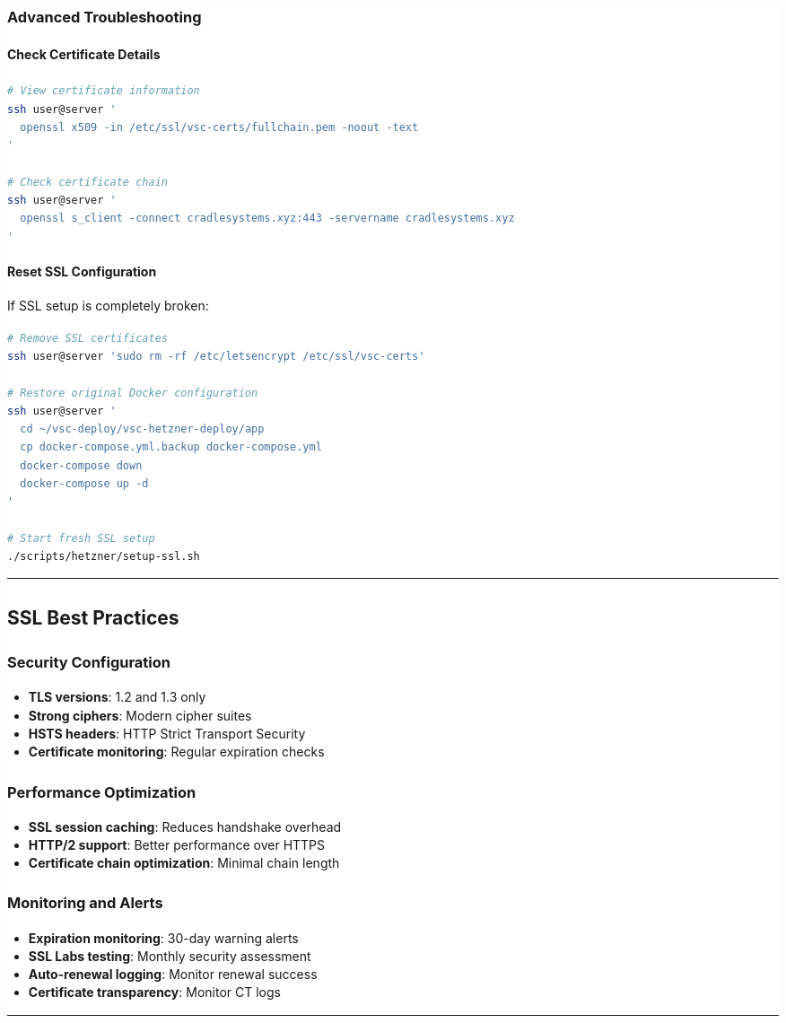 ### Advanced Troubleshooting

#### Check Certificate Details
```bash
# View certificate information
ssh user@server '
  openssl x509 -in /etc/ssl/vsc-certs/fullchain.pem -noout -text
'

# Check certificate chain
ssh user@server '
  openssl s_client -connect cradlesystems.xyz:443 -servername cradlesystems.xyz
'
```

#### Reset SSL Configuration
If SSL setup is completely broken:
```bash
# Remove SSL certificates
ssh user@server 'sudo rm -rf /etc/letsencrypt /etc/ssl/vsc-certs'

# Restore original Docker configuration  
ssh user@server '
  cd ~/vsc-deploy/vsc-hetzner-deploy/app
  cp docker-compose.yml.backup docker-compose.yml
  docker-compose down
  docker-compose up -d
'

# Start fresh SSL setup
./scripts/hetzner/setup-ssl.sh
```

---

## SSL Best Practices

### Security Configuration
- **TLS versions**: 1.2 and 1.3 only
- **Strong ciphers**: Modern cipher suites  
- **HSTS headers**: HTTP Strict Transport Security
- **Certificate monitoring**: Regular expiration checks

### Performance Optimization  
- **SSL session caching**: Reduces handshake overhead
- **HTTP/2 support**: Better performance over HTTPS
- **Certificate chain optimization**: Minimal chain length

### Monitoring and Alerts
- **Expiration monitoring**: 30-day warning alerts
- **SSL Labs testing**: Monthly security assessment
- **Auto-renewal logging**: Monitor renewal success
- **Certificate transparency**: Monitor CT logs

---